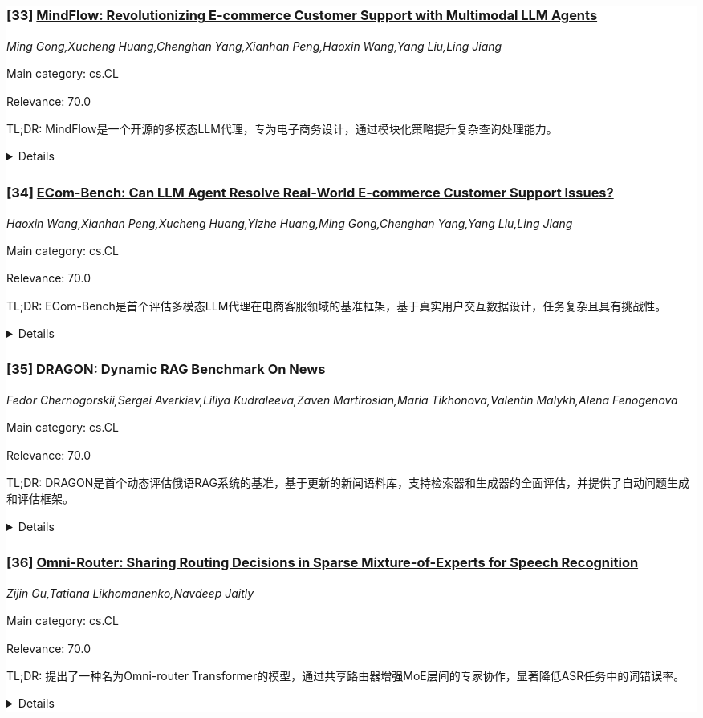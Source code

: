 
### [33] [MindFlow: Revolutionizing E-commerce Customer Support with Multimodal LLM Agents](https://arxiv.org/abs/2507.05330)
*Ming Gong,Xucheng Huang,Chenghan Yang,Xianhan Peng,Haoxin Wang,Yang Liu,Ling Jiang*

Main category: cs.CL

Relevance: 70.0

TL;DR: MindFlow是一个开源的多模态LLM代理，专为电子商务设计，通过模块化策略提升复杂查询处理能力。


<details><summary>Details</summary></details>


### [34] [ECom-Bench: Can LLM Agent Resolve Real-World E-commerce Customer Support Issues?](https://arxiv.org/abs/2507.05639)
*Haoxin Wang,Xianhan Peng,Xucheng Huang,Yizhe Huang,Ming Gong,Chenghan Yang,Yang Liu,Ling Jiang*

Main category: cs.CL

Relevance: 70.0

TL;DR: ECom-Bench是首个评估多模态LLM代理在电商客服领域的基准框架，基于真实用户交互数据设计，任务复杂且具有挑战性。


<details><summary>Details</summary></details>


### [35] [DRAGON: Dynamic RAG Benchmark On News](https://arxiv.org/abs/2507.05713)
*Fedor Chernogorskii,Sergei Averkiev,Liliya Kudraleeva,Zaven Martirosian,Maria Tikhonova,Valentin Malykh,Alena Fenogenova*

Main category: cs.CL

Relevance: 70.0

TL;DR: DRAGON是首个动态评估俄语RAG系统的基准，基于更新的新闻语料库，支持检索器和生成器的全面评估，并提供了自动问题生成和评估框架。


<details><summary>Details</summary></details>


### [36] [Omni-Router: Sharing Routing Decisions in Sparse Mixture-of-Experts for Speech Recognition](https://arxiv.org/abs/2507.05724)
*Zijin Gu,Tatiana Likhomanenko,Navdeep Jaitly*

Main category: cs.CL

Relevance: 70.0

TL;DR: 提出了一种名为Omni-router Transformer的模型，通过共享路由器增强MoE层间的专家协作，显著降低ASR任务中的词错误率。


<details><summary>Details</summary></details>

